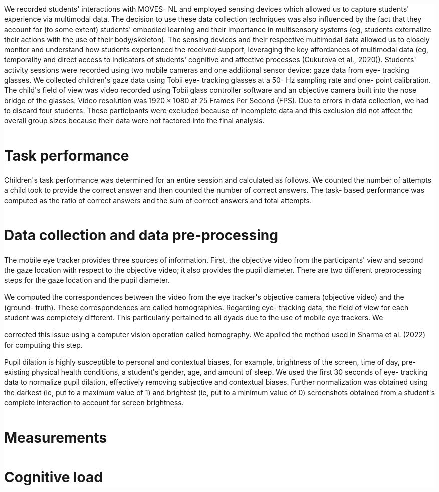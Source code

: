 We recorded students' interactions with MOVES- NL and employed sensing devices which allowed us to capture students' experience via multimodal data. The decision to use these data collection techniques was also influenced by the fact that they account for (to some extent) students' embodied learning and their importance in multisensory systems (eg, students externalize their actions with the use of their body/skeleton). The sensing devices and their respective multimodal data allowed us to closely monitor and understand how students experienced the received support, leveraging the key affordances of multimodal data (eg, temporality and direct access to indicators of students' cognitive and affective processes (Cukurova et al., 2020)). Students' activity sessions were recorded using two mobile cameras and one additional sensor device: gaze data from eye- tracking glasses. We collected children's gaze data using Tobii eye- tracking glasses at a 50- Hz sampling rate and one- point calibration. The child's field of view was video recorded using Tobii glass controller software and an objective camera built into the nose bridge of the glasses. Video resolution was  $1920 \times 1080$  at 25 Frames Per Second (FPS). Due to errors in data collection, we had to discard four students. These participants were excluded because of incomplete data and this exclusion did not affect the overall group sizes because their data were not factored into the final analysis.

# Task performance

Children's task performance was determined for an entire session and calculated as follows. We counted the number of attempts a child took to provide the correct answer and then counted the number of correct answers. The task- based performance was computed as the ratio of correct answers and the sum of correct answers and total attempts.

# Data collection and data pre-processing

The mobile eye tracker provides three sources of information. First, the objective video from the participants' view and second the gaze location with respect to the objective video; it also provides the pupil diameter. There are two different preprocessing steps for the gaze location and the pupil diameter.

We computed the correspondences between the video from the eye tracker's objective camera (objective video) and the (ground- truth). These correspondences are called homographies. Regarding eye- tracking data, the field of view for each student was completely different. This particularly pertained to all dyads due to the use of mobile eye trackers. We

corrected this issue using a computer vision operation called homography. We applied the method used in Sharma et al. (2022) for computing this step.

Pupil dilation is highly susceptible to personal and contextual biases, for example, brightness of the screen, time of day, pre- existing physical health conditions, a student's gender, age, and amount of sleep. We used the first 30 seconds of eye- tracking data to normalize pupil dilation, effectively removing subjective and contextual biases. Further normalization was obtained using the darkest (ie, put to a maximum value of 1) and brightest (ie, put to a minimum value of 0) screenshots obtained from a student's complete interaction to account for screen brightness.

# Measurements

# Cognitive load
